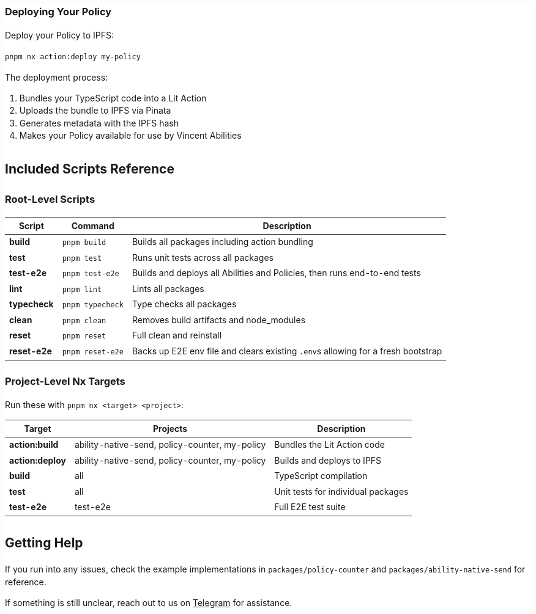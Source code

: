 ### Deploying Your Policy

Deploy your Policy to IPFS:

```bash
pnpm nx action:deploy my-policy
```

The deployment process:

1. Bundles your TypeScript code into a Lit Action
2. Uploads the bundle to IPFS via Pinata
3. Generates metadata with the IPFS hash
4. Makes your Policy available for use by Vincent Abilities

## Included Scripts Reference

### Root-Level Scripts

| Script        | Command          | Description                                                                      |
| ------------- | ---------------- | -------------------------------------------------------------------------------- |
| **build**     | `pnpm build`     | Builds all packages including action bundling                                    |
| **test**      | `pnpm test`      | Runs unit tests across all packages                                              |
| **test-e2e**  | `pnpm test-e2e`  | Builds and deploys all Abilities and Policies, then runs end-to-end tests        |
| **lint**      | `pnpm lint`      | Lints all packages                                                               |
| **typecheck** | `pnpm typecheck` | Type checks all packages                                                         |
| **clean**     | `pnpm clean`     | Removes build artifacts and node_modules                                         |
| **reset**     | `pnpm reset`     | Full clean and reinstall                                                         |
| **reset-e2e** | `pnpm reset-e2e` | Backs up E2E env file and clears existing `.env`s allowing for a fresh bootstrap |

### Project-Level Nx Targets

Run these with `pnpm nx <target> <project>`:

| Target            | Projects                                       | Description                        |
| ----------------- | ---------------------------------------------- | ---------------------------------- |
| **action:build**  | ability-native-send, policy-counter, my-policy | Bundles the Lit Action code        |
| **action:deploy** | ability-native-send, policy-counter, my-policy | Builds and deploys to IPFS         |
| **build**         | all                                            | TypeScript compilation             |
| **test**          | all                                            | Unit tests for individual packages |
| **test-e2e**      | test-e2e                                       | Full E2E test suite                |

## Getting Help

If you run into any issues, check the example implementations in `packages/policy-counter` and `packages/ability-native-send` for reference.

If something is still unclear, reach out to us on [Telegram](https://t.me/+aa73FAF9Vp82ZjJh) for assistance.
